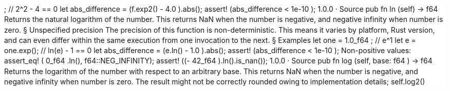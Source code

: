 ;
// 2^2 - 4 == 0
let
abs_difference = (f.exp2() -
4.0
).abs();
assert!
(abs_difference <
1e-10
);
1.0.0
·
Source
pub fn
ln
(self) ->
f64
Returns the natural logarithm of the number.
This returns NaN when the number is negative, and negative infinity when number is zero.
§
Unspecified precision
The precision of this function is non-deterministic. This means it varies by platform, Rust version, and
can even differ within the same execution from one invocation to the next.
§
Examples
let
one =
1.0_f64
;
// e^1
let
e = one.exp();
// ln(e) - 1 == 0
let
abs_difference = (e.ln() -
1.0
).abs();
assert!
(abs_difference <
1e-10
);
Non-positive values:
assert_eq!
(
0_f64
.ln(), f64::NEG_INFINITY);
assert!
((-
42_f64
).ln().is_nan());
1.0.0
·
Source
pub fn
log
(self, base:
f64
) ->
f64
Returns the logarithm of the number with respect to an arbitrary base.
This returns NaN when the number is negative, and negative infinity when number is zero.
The result might not be correctly rounded owing to implementation details;
self.log2()